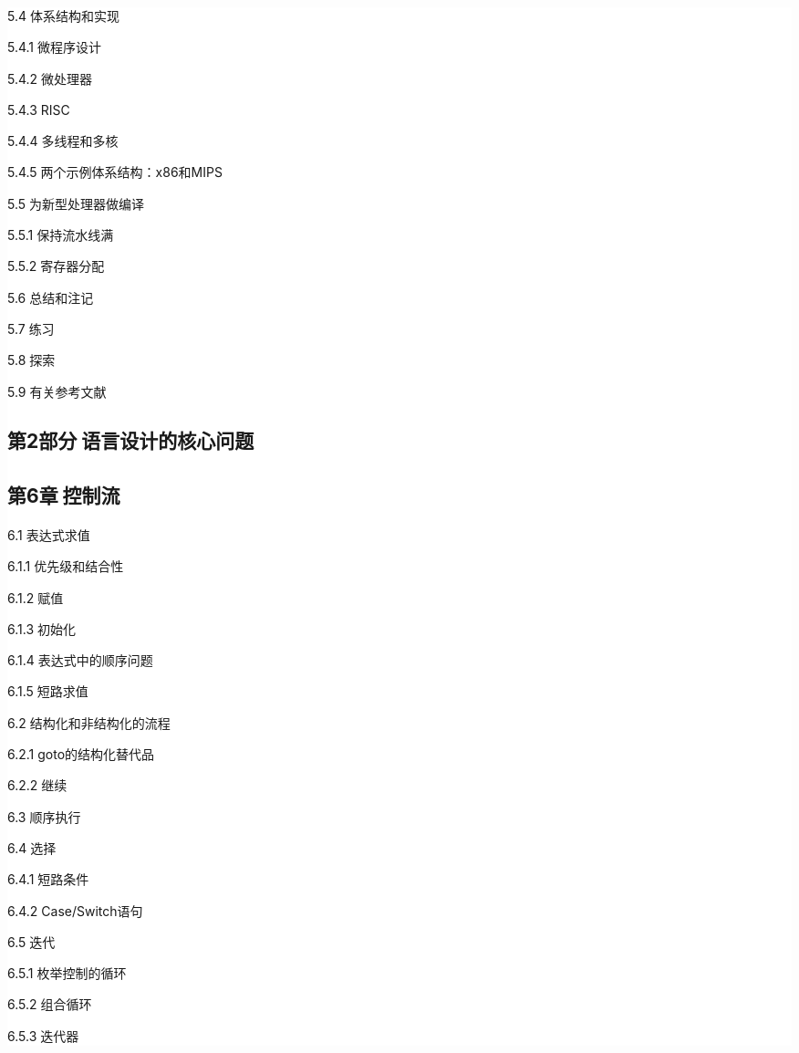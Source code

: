 5.4 体系结构和实现

5.4.1 微程序设计

5.4.2 微处理器

5.4.3 RISC

5.4.4 多线程和多核

5.4.5 两个示例体系结构：x86和MIPS

5.5 为新型处理器做编译

5.5.1 保持流水线满

5.5.2 寄存器分配

5.6 总结和注记

5.7 练习

5.8 探索

5.9 有关参考文献

## 第2部分 语言设计的核心问题

## 第6章 控制流

6.1 表达式求值

6.1.1 优先级和结合性

6.1.2 赋值

6.1.3 初始化

6.1.4 表达式中的顺序问题

6.1.5 短路求值

6.2 结构化和非结构化的流程

6.2.1 goto的结构化替代品

6.2.2 继续

6.3 顺序执行

6.4 选择

6.4.1 短路条件

6.4.2 Case/Switch语句

6.5 迭代

6.5.1 枚举控制的循环

6.5.2 组合循环

6.5.3 迭代器
